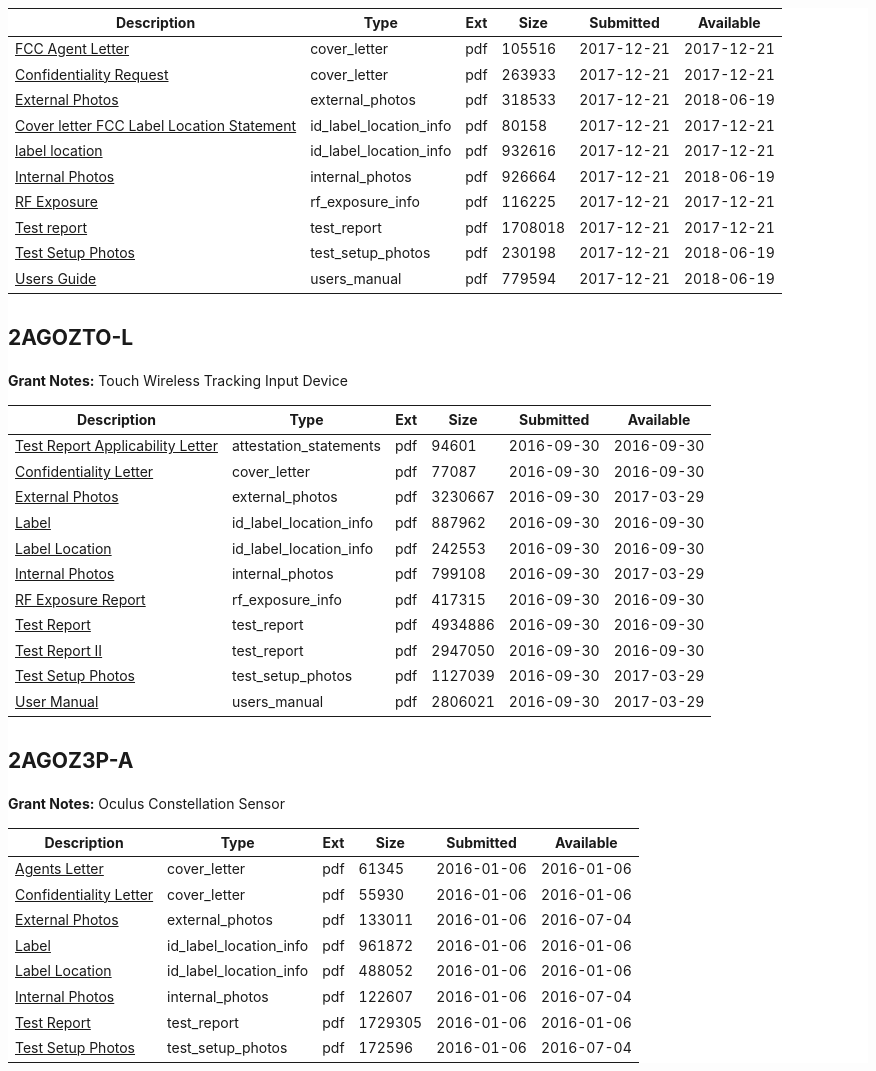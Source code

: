| Description | Type | Ext | Size | Submitted | Available |
| ----------- | ---- | --- | ---- | --------- | --------- |
| [FCC Agent Letter](2AGOZMI-A/e367efd082f022433a9f641444fd5255/3688041.pdf) | cover_letter | pdf | 105516 | 2017-12-21 | 2017-12-21 |
| [Confidentiality Request](2AGOZMI-A/e367efd082f022433a9f641444fd5255/3688042.pdf) | cover_letter | pdf | 263933 | 2017-12-21 | 2017-12-21 |
| [External Photos](2AGOZMI-A/e367efd082f022433a9f641444fd5255/3688036.pdf) | external_photos | pdf | 318533 | 2017-12-21 | 2018-06-19 |
| [Cover letter FCC Label Location Statement](2AGOZMI-A/e367efd082f022433a9f641444fd5255/3688039.pdf) | id_label_location_info | pdf | 80158 | 2017-12-21 | 2017-12-21 |
| [label location](2AGOZMI-A/e367efd082f022433a9f641444fd5255/3688040.pdf) | id_label_location_info | pdf | 932616 | 2017-12-21 | 2017-12-21 |
| [Internal Photos](2AGOZMI-A/e367efd082f022433a9f641444fd5255/3688035.pdf) | internal_photos | pdf | 926664 | 2017-12-21 | 2018-06-19 |
| [RF Exposure](2AGOZMI-A/e367efd082f022433a9f641444fd5255/3688043.pdf) | rf_exposure_info | pdf | 116225 | 2017-12-21 | 2017-12-21 |
| [Test report](2AGOZMI-A/e367efd082f022433a9f641444fd5255/3688044.pdf) | test_report | pdf | 1708018 | 2017-12-21 | 2017-12-21 |
| [Test Setup Photos](2AGOZMI-A/e367efd082f022433a9f641444fd5255/3688037.pdf) | test_setup_photos | pdf | 230198 | 2017-12-21 | 2018-06-19 |
| [Users Guide](2AGOZMI-A/e367efd082f022433a9f641444fd5255/3688038.pdf) | users_manual | pdf | 779594 | 2017-12-21 | 2018-06-19 |
## 2AGOZTO-L
**Grant Notes:** Touch Wireless Tracking Input Device

| Description | Type | Ext | Size | Submitted | Available |
| ----------- | ---- | --- | ---- | --------- | --------- |
| [Test Report Applicability Letter](2AGOZTO-L/431e47139d93b1b1a0d4b5fd4d809eba/3153846.pdf) | attestation_statements | pdf | 94601 | 2016-09-30 | 2016-09-30 |
| [Confidentiality Letter](2AGOZTO-L/431e47139d93b1b1a0d4b5fd4d809eba/3153859.pdf) | cover_letter | pdf | 77087 | 2016-09-30 | 2016-09-30 |
| [External Photos](2AGOZTO-L/431e47139d93b1b1a0d4b5fd4d809eba/3153834.pdf) | external_photos | pdf | 3230667 | 2016-09-30 | 2017-03-29 |
| [Label](2AGOZTO-L/431e47139d93b1b1a0d4b5fd4d809eba/3153832.pdf) | id_label_location_info | pdf | 887962 | 2016-09-30 | 2016-09-30 |
| [Label Location](2AGOZTO-L/431e47139d93b1b1a0d4b5fd4d809eba/3153833.pdf) | id_label_location_info | pdf | 242553 | 2016-09-30 | 2016-09-30 |
| [Internal Photos](2AGOZTO-L/431e47139d93b1b1a0d4b5fd4d809eba/3153841.pdf) | internal_photos | pdf | 799108 | 2016-09-30 | 2017-03-29 |
| [RF Exposure Report](2AGOZTO-L/431e47139d93b1b1a0d4b5fd4d809eba/3153857.pdf) | rf_exposure_info | pdf | 417315 | 2016-09-30 | 2016-09-30 |
| [Test Report](2AGOZTO-L/431e47139d93b1b1a0d4b5fd4d809eba/3153837.pdf) | test_report | pdf | 4934886 | 2016-09-30 | 2016-09-30 |
| [Test Report II](2AGOZTO-L/431e47139d93b1b1a0d4b5fd4d809eba/3153838.pdf) | test_report | pdf | 2947050 | 2016-09-30 | 2016-09-30 |
| [Test Setup Photos](2AGOZTO-L/431e47139d93b1b1a0d4b5fd4d809eba/3153854.pdf) | test_setup_photos | pdf | 1127039 | 2016-09-30 | 2017-03-29 |
| [User Manual](2AGOZTO-L/431e47139d93b1b1a0d4b5fd4d809eba/3153840.pdf) | users_manual | pdf | 2806021 | 2016-09-30 | 2017-03-29 |
## 2AGOZ3P-A
**Grant Notes:** Oculus Constellation Sensor

| Description | Type | Ext | Size | Submitted | Available |
| ----------- | ---- | --- | ---- | --------- | --------- |
| [Agents Letter](2AGOZ3P-A/4cf49c5beb49b739b297f58b25cfe23f/2864340.pdf) | cover_letter | pdf | 61345 | 2016-01-06 | 2016-01-06 |
| [Confidentiality Letter](2AGOZ3P-A/4cf49c5beb49b739b297f58b25cfe23f/2864337.pdf) | cover_letter | pdf | 55930 | 2016-01-06 | 2016-01-06 |
| [External Photos](2AGOZ3P-A/4cf49c5beb49b739b297f58b25cfe23f/2864330.pdf) | external_photos | pdf | 133011 | 2016-01-06 | 2016-07-04 |
| [Label](2AGOZ3P-A/4cf49c5beb49b739b297f58b25cfe23f/2864328.pdf) | id_label_location_info | pdf | 961872 | 2016-01-06 | 2016-01-06 |
| [Label Location](2AGOZ3P-A/4cf49c5beb49b739b297f58b25cfe23f/2864329.pdf) | id_label_location_info | pdf | 488052 | 2016-01-06 | 2016-01-06 |
| [Internal Photos](2AGOZ3P-A/4cf49c5beb49b739b297f58b25cfe23f/2864336.pdf) | internal_photos | pdf | 122607 | 2016-01-06 | 2016-07-04 |
| [Test Report](2AGOZ3P-A/4cf49c5beb49b739b297f58b25cfe23f/2864349.pdf) | test_report | pdf | 1729305 | 2016-01-06 | 2016-01-06 |
| [Test Setup Photos](2AGOZ3P-A/4cf49c5beb49b739b297f58b25cfe23f/2864334.pdf) | test_setup_photos | pdf | 172596 | 2016-01-06 | 2016-07-04 |